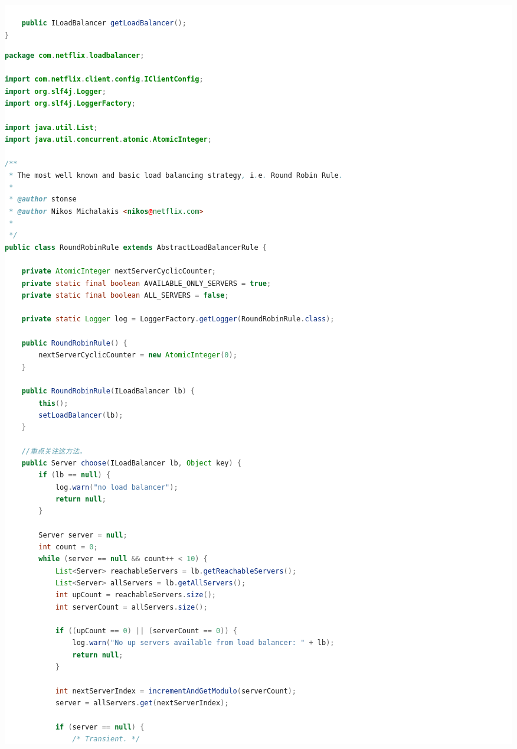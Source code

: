 ```java
    
    public ILoadBalancer getLoadBalancer();    
}
```

```java
package com.netflix.loadbalancer;

import com.netflix.client.config.IClientConfig;
import org.slf4j.Logger;
import org.slf4j.LoggerFactory;

import java.util.List;
import java.util.concurrent.atomic.AtomicInteger;

/**
 * The most well known and basic load balancing strategy, i.e. Round Robin Rule.
 *
 * @author stonse
 * @author Nikos Michalakis <nikos@netflix.com>
 *
 */
public class RoundRobinRule extends AbstractLoadBalancerRule {

    private AtomicInteger nextServerCyclicCounter;
    private static final boolean AVAILABLE_ONLY_SERVERS = true;
    private static final boolean ALL_SERVERS = false;

    private static Logger log = LoggerFactory.getLogger(RoundRobinRule.class);

    public RoundRobinRule() {
        nextServerCyclicCounter = new AtomicInteger(0);
    }

    public RoundRobinRule(ILoadBalancer lb) {
        this();
        setLoadBalancer(lb);
    }

    //重点关注这方法。
    public Server choose(ILoadBalancer lb, Object key) {
        if (lb == null) {
            log.warn("no load balancer");
            return null;
        }

        Server server = null;
        int count = 0;
        while (server == null && count++ < 10) {
            List<Server> reachableServers = lb.getReachableServers();
            List<Server> allServers = lb.getAllServers();
            int upCount = reachableServers.size();
            int serverCount = allServers.size();

            if ((upCount == 0) || (serverCount == 0)) {
                log.warn("No up servers available from load balancer: " + lb);
                return null;
            }

            int nextServerIndex = incrementAndGetModulo(serverCount);
            server = allServers.get(nextServerIndex);

            if (server == null) {
                /* Transient. */
```
